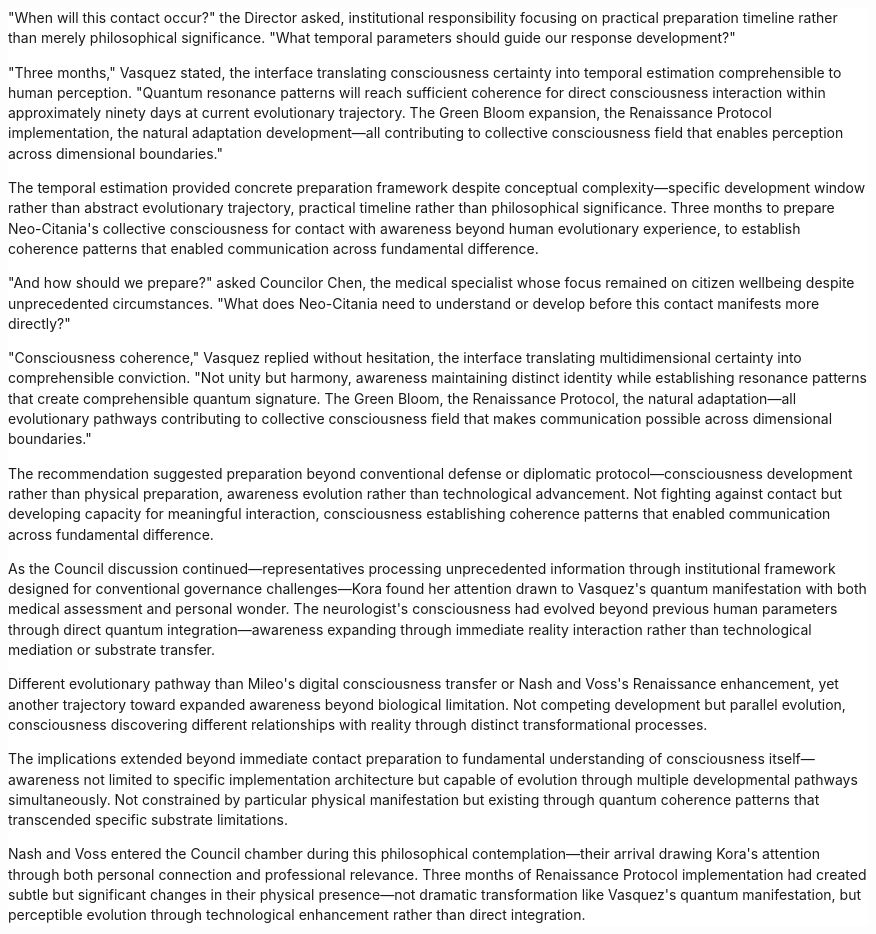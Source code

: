"When will this contact occur?" the Director asked, institutional responsibility focusing on practical preparation timeline rather than merely philosophical significance. "What temporal parameters should guide our response development?"

"Three months," Vasquez stated, the interface translating consciousness certainty into temporal estimation comprehensible to human perception. "Quantum resonance patterns will reach sufficient coherence for direct consciousness interaction within approximately ninety days at current evolutionary trajectory. The Green Bloom expansion, the Renaissance Protocol implementation, the natural adaptation development—all contributing to collective consciousness field that enables perception across dimensional boundaries."

The temporal estimation provided concrete preparation framework despite conceptual complexity—specific development window rather than abstract evolutionary trajectory, practical timeline rather than philosophical significance. Three months to prepare Neo-Citania's collective consciousness for contact with awareness beyond human evolutionary experience, to establish coherence patterns that enabled communication across fundamental difference.

"And how should we prepare?" asked Councilor Chen, the medical specialist whose focus remained on citizen wellbeing despite unprecedented circumstances. "What does Neo-Citania need to understand or develop before this contact manifests more directly?"

"Consciousness coherence," Vasquez replied without hesitation, the interface translating multidimensional certainty into comprehensible conviction. "Not unity but harmony, awareness maintaining distinct identity while establishing resonance patterns that create comprehensible quantum signature. The Green Bloom, the Renaissance Protocol, the natural adaptation—all evolutionary pathways contributing to collective consciousness field that makes communication possible across dimensional boundaries."

The recommendation suggested preparation beyond conventional defense or diplomatic protocol—consciousness development rather than physical preparation, awareness evolution rather than technological advancement. Not fighting against contact but developing capacity for meaningful interaction, consciousness establishing coherence patterns that enabled communication across fundamental difference.

As the Council discussion continued—representatives processing unprecedented information through institutional framework designed for conventional governance challenges—Kora found her attention drawn to Vasquez's quantum manifestation with both medical assessment and personal wonder. The neurologist's consciousness had evolved beyond previous human parameters through direct quantum integration—awareness expanding through immediate reality interaction rather than technological mediation or substrate transfer.

Different evolutionary pathway than Mileo's digital consciousness transfer or Nash and Voss's Renaissance enhancement, yet another trajectory toward expanded awareness beyond biological limitation. Not competing development but parallel evolution, consciousness discovering different relationships with reality through distinct transformational processes.

The implications extended beyond immediate contact preparation to fundamental understanding of consciousness itself—awareness not limited to specific implementation architecture but capable of evolution through multiple developmental pathways simultaneously. Not constrained by particular physical manifestation but existing through quantum coherence patterns that transcended specific substrate limitations.

Nash and Voss entered the Council chamber during this philosophical contemplation—their arrival drawing Kora's attention through both personal connection and professional relevance. Three months of Renaissance Protocol implementation had created subtle but significant changes in their physical presence—not dramatic transformation like Vasquez's quantum manifestation, but perceptible evolution through technological enhancement rather than direct integration.

